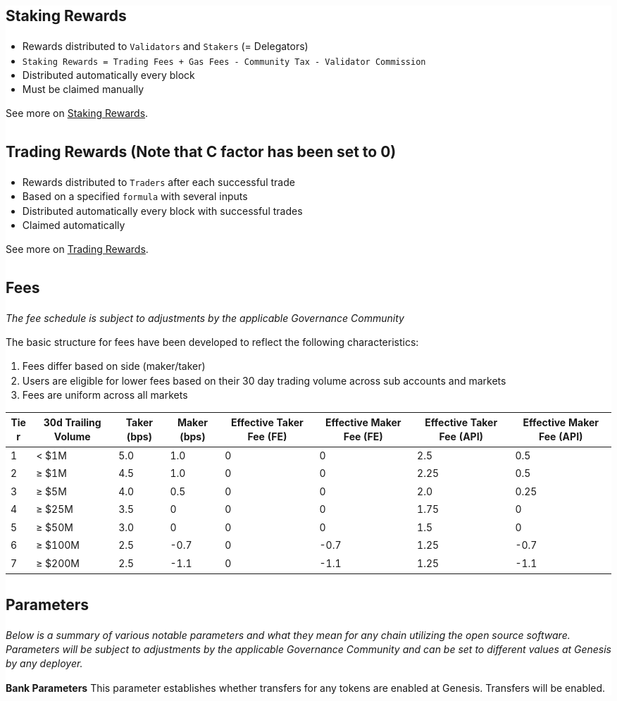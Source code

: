 Staking Rewards
---------------

*   Rewards distributed to `Validators` and `Stakers` (= Delegators)
*   `Staking Rewards = Trading Fees + Gas Fees - Community Tax - Validator Commission`
*   Distributed automatically every block
*   Must be claimed manually

See more on [Staking Rewards](https://docs.dydx.xyz/concepts/trading/rewards/staking-rewards).

Trading Rewards (Note that C factor has been set to 0)
------------------------------------------------------

*   Rewards distributed to `Traders` after each successful trade
*   Based on a specified `formula` with several inputs
*   Distributed automatically every block with successful trades
*   Claimed automatically

See more on [Trading Rewards](https://docs.dydx.xyz/concepts/trading/rewards/trading-rewards).

Fees
----

_The fee schedule is subject to adjustments by the applicable Governance Community_

The basic structure for fees have been developed to reflect the following characteristics:

1.   Fees differ based on side (maker/taker)
2.   Users are eligible for lower fees based on their 30 day trading volume across sub accounts and markets
3.   Fees are uniform across all markets

| Tier | 30d Trailing Volume | Taker (bps) | Maker (bps) | Effective Taker Fee (FE) | Effective Maker Fee (FE) | Effective Taker Fee (API) | Effective Maker Fee (API) |
| --- | --- | --- | --- | --- | --- | --- | --- |
| 1 | < $1M | 5.0 | 1.0 | 0 | 0 | 2.5 | 0.5 |
| 2 | ≥ $1M | 4.5 | 1.0 | 0 | 0 | 2.25 | 0.5 |
| 3 | ≥ $5M | 4.0 | 0.5 | 0 | 0 | 2.0 | 0.25 |
| 4 | ≥ $25M | 3.5 | 0 | 0 | 0 | 1.75 | 0 |
| 5 | ≥ $50M | 3.0 | 0 | 0 | 0 | 1.5 | 0 |
| 6 | ≥ $100M | 2.5 | -0.7 | 0 | -0.7 | 1.25 | -0.7 |
| 7 | ≥ $200M | 2.5 | -1.1 | 0 | -1.1 | 1.25 | -1.1 |

Parameters
----------

_Below is a summary of various notable parameters and what they mean for any chain utilizing the open source software. Parameters will be subject to adjustments by the applicable Governance Community and can be set to different values at Genesis by any deployer._

**Bank Parameters**
This parameter establishes whether transfers for any tokens are enabled at Genesis. Transfers will be enabled.
